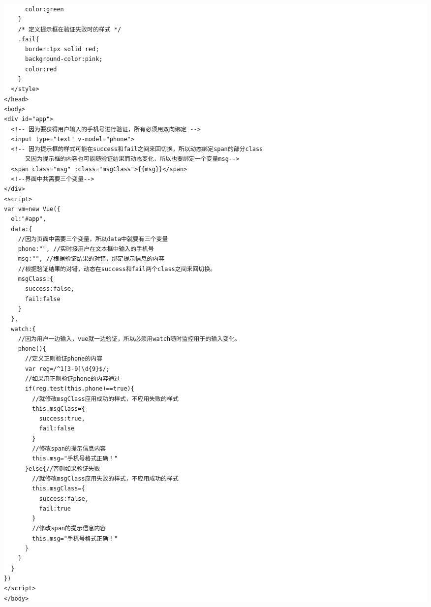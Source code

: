           color:green
        }
        /* 定义提示框在验证失败时的样式 */
        .fail{
          border:1px solid red;
          background-color:pink;
          color:red
        }
      </style>
    </head>
    <body>
    <div id="app">
      <!-- 因为要获得用户输入的手机号进行验证，所有必须用双向绑定 -->
      <input type="text" v-model="phone">
      <!-- 因为提示框的样式可能在success和fail之间来回切换，所以动态绑定span的部分class 
          又因为提示框的内容也可能随验证结果而动态变化，所以也要绑定一个变量msg-->
      <span class="msg" :class="msgClass">{{msg}}</span>
      <!--界面中共需要三个变量-->
    </div>
    <script>
    var vm=new Vue({
      el:"#app",
      data:{
        //因为页面中需要三个变量，所以data中就要有三个变量
        phone:"", //实时接用户在文本框中输入的手机号
        msg:"", //根据验证结果的对错，绑定提示信息的内容
        //根据验证结果的对错，动态在success和fail两个class之间来回切换。
        msgClass:{
          success:false,
          fail:false
        }
      },
      watch:{
        //因为用户一边输入，vue就一边验证，所以必须用watch随时监控用于的输入变化。
        phone(){
          //定义正则验证phone的内容
          var reg=/^1[3-9]\d{9}$/;
          //如果用正则验证phone的内容通过
          if(reg.test(this.phone)==true){
            //就修改msgClass应用成功的样式，不应用失败的样式
            this.msgClass={
              success:true,
              fail:false
            }
            //修改span的提示信息内容
            this.msg="手机号格式正确！"
          }else{//否则如果验证失败
            //就修改msgClass应用失败的样式，不应用成功的样式
            this.msgClass={
              success:false,
              fail:true
            }
            //修改span的提示信息内容
            this.msg="手机号格式正确！"
          }
        }
      }
    })
    </script>
    </body>
